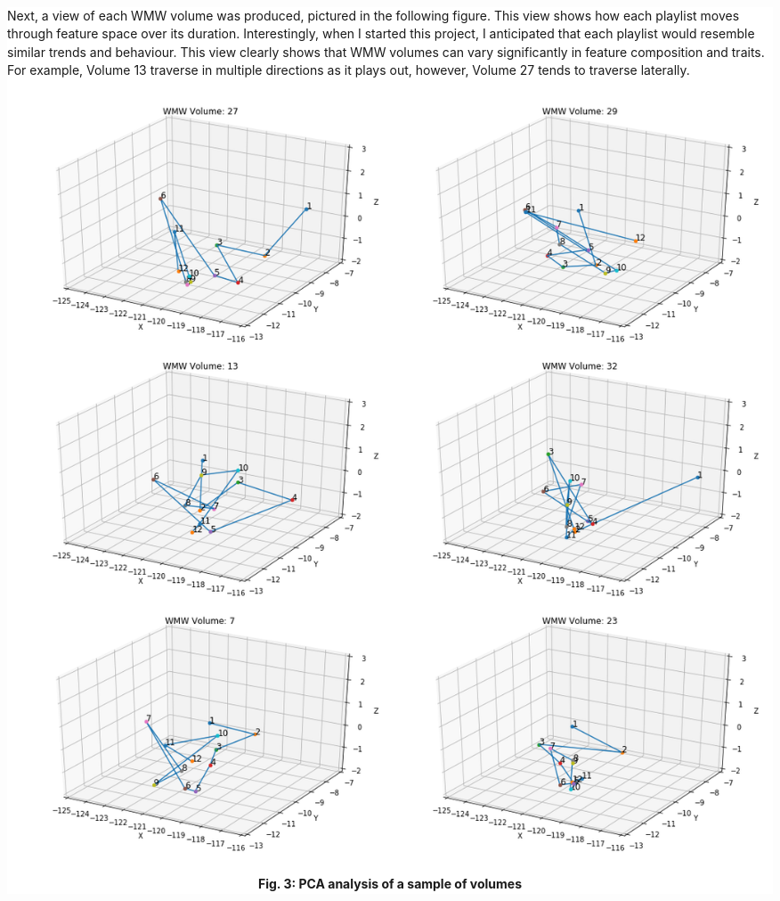 Next, a view of each WMW volume was produced, pictured in the following figure. This view shows how each playlist moves through feature space over its duration. Interestingly, when I started this project, I anticipated that each playlist would resemble similar trends and behaviour. This view clearly shows that WMW volumes can vary significantly in feature composition and traits. For example, Volume 13 traverse in multiple directions as it plays out, however, Volume 27 tends to traverse laterally.

<p align="center">
  <img src="img/volume_analysis.png">
  <center><b>Fig. 3: PCA analysis of a sample of volumes</b></center>
</p>
